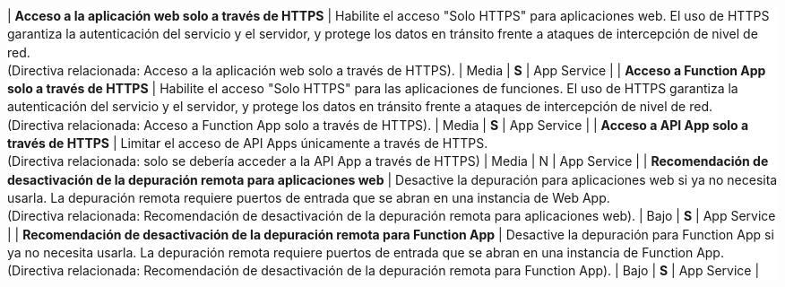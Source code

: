 | **Acceso a la aplicación web solo a través de HTTPS**                    | Habilite el acceso "Solo HTTPS" para aplicaciones web. El uso de HTTPS garantiza la autenticación del servicio y el servidor, y protege los datos en tránsito frente a ataques de intercepción de nivel de red.<br>(Directiva relacionada: Acceso a la aplicación web solo a través de HTTPS).                                                                                                                                                                                                                                                                                                                                                                                                                                                                                                                                             | Media   | **S**                                                                                                                                                                   | App Service   |
| **Acceso a Function App solo a través de HTTPS**                       | Habilite el acceso "Solo HTTPS" para las aplicaciones de funciones. El uso de HTTPS garantiza la autenticación del servicio y el servidor, y protege los datos en tránsito frente a ataques de intercepción de nivel de red.<br>(Directiva relacionada: Acceso a Function App solo a través de HTTPS).                                                                                                                                                                                                                                                                                                                                                                                                                                                                                                                                                   | Media   | **S**                                                                                                                                                                   | App Service   |
| **Acceso a API App solo a través de HTTPS**                            | Limitar el acceso de API Apps únicamente a través de HTTPS.<br>(Directiva relacionada: solo se debería acceder a la API App a través de HTTPS)                                                                                                                                                                                                                                                                                                                                                                                                                                                                                                                                                                                                                                                                                      | Media   | N                                                                                                                                                                       | App Service   |
| **Recomendación de desactivación de la depuración remota para aplicaciones web**              | Desactive la depuración para aplicaciones web si ya no necesita usarla. La depuración remota requiere puertos de entrada que se abran en una instancia de Web App.<br>(Directiva relacionada: Recomendación de desactivación de la depuración remota para aplicaciones web).                                                                                                                                                                                                                                                                                                                                                                                                                                                                                                                                                                       | Bajo      | **S**                                                                                                                                                                   | App Service   |
| **Recomendación de desactivación de la depuración remota para Function App**                  | Desactive la depuración para Function App si ya no necesita usarla. La depuración remota requiere puertos de entrada que se abran en una instancia de Function App.<br>(Directiva relacionada: Recomendación de desactivación de la depuración remota para Function App).                                                                                                                                                                                                                                                                                                                                                                                                                                                                                                                                                                         | Bajo      | **S**                                                                                                                                                                   | App Service   |